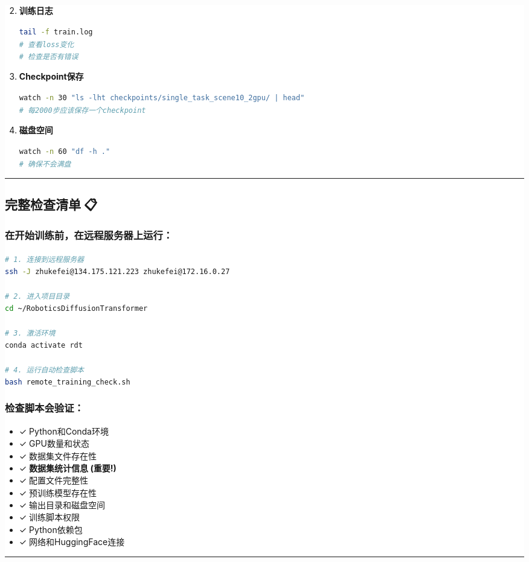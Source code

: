 2. **训练日志**
   ```bash
   tail -f train.log
   # 查看loss变化
   # 检查是否有错误
   ```

3. **Checkpoint保存**
   ```bash
   watch -n 30 "ls -lht checkpoints/single_task_scene10_2gpu/ | head"
   # 每2000步应该保存一个checkpoint
   ```

4. **磁盘空间**
   ```bash
   watch -n 60 "df -h ."
   # 确保不会满盘
   ```

---

## 完整检查清单 📋

### 在开始训练前，在远程服务器上运行：

```bash
# 1. 连接到远程服务器
ssh -J zhukefei@134.175.121.223 zhukefei@172.16.0.27

# 2. 进入项目目录
cd ~/RoboticsDiffusionTransformer

# 3. 激活环境
conda activate rdt

# 4. 运行自动检查脚本
bash remote_training_check.sh
```

### 检查脚本会验证：

- ✓ Python和Conda环境
- ✓ GPU数量和状态
- ✓ 数据集文件存在性
- ✓ **数据集统计信息 (重要!)**
- ✓ 配置文件完整性
- ✓ 预训练模型存在性
- ✓ 输出目录和磁盘空间
- ✓ 训练脚本权限
- ✓ Python依赖包
- ✓ 网络和HuggingFace连接

---
